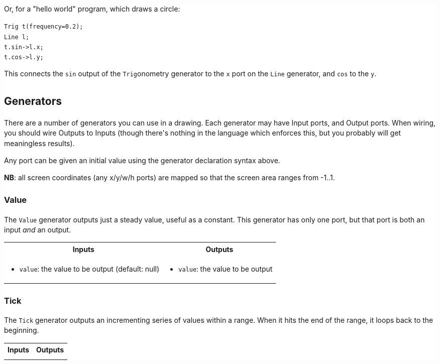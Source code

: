 Or, for a "hello world" program, which draws a circle:

```
Trig t(frequency=0.2);
Line l;
t.sin->l.x;
t.cos->l.y;
```

This connects the `sin` output of the `Trig`onometry generator to the `x` port on the `Line` generator, and `cos` to the `y`.

## Generators
There are a number of generators you can use in a drawing. Each generator may have Input ports, and Output ports. When wiring, you should wire Outputs to Inputs (though there's nothing in the language which enforces this, but you probably will get meaningless results).

Any port can be given an initial value using the generator declaration syntax above.

**NB**: all screen coordinates (any x/y/w/h ports) are mapped so that the screen area ranges from -1..1.

### Value
The `Value` generator outputs just a steady value, useful as a constant. This generator has only one port, but that port is both an input *and* an output.

<table>
<tr>
<th>
Inputs
</th>
<th>
Outputs
</th>
</tr>
<tr>
<td>

* `value`: the value to be output (default: null)
</td>
<td>

* `value`: the value to be output
</td>
</tr>
</table>

### Tick
The `Tick` generator outputs an incrementing series of values within a range. When it hits the end of the range, it loops back to the beginning.

<table>
<tr>
<th>
Inputs
</th>
<th>
Outputs
</th>
</tr>
<tr>
<td>

